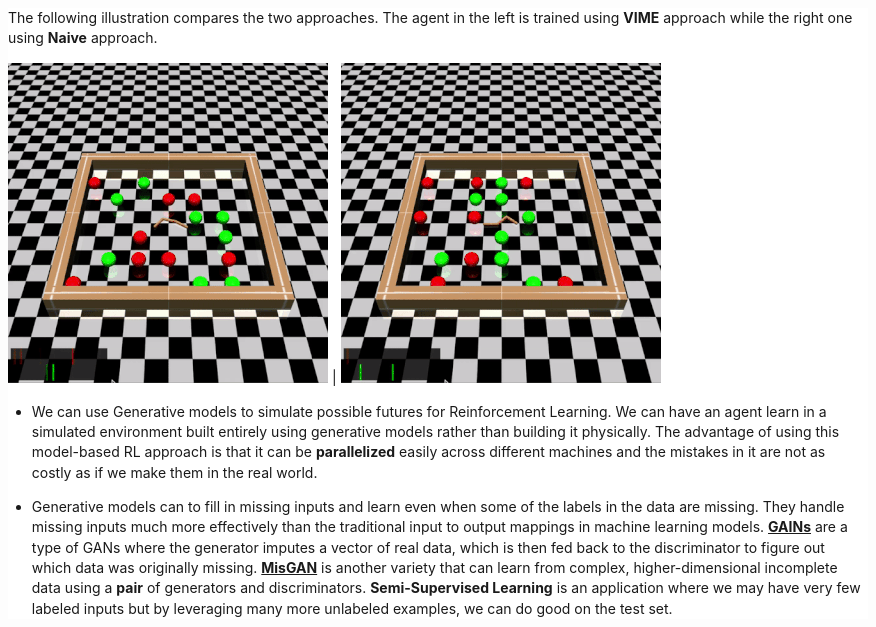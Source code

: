 The following illustration compares the two approaches. The agent in the left is trained using **VIME** approach while the right one using **Naive** approach.

![VIME approach](/blog/assets/img/why-do-GANs-matter/policy_with_VIME.gif) | ![Naive approach](/blog/assets/img/why-do-GANs-matter/policy_naive.gif)

 - We can use Generative models to simulate possible futures for Reinforcement Learning. We can have an agent learn in a simulated environment built entirely using generative models rather than building it physically. The advantage of using this model-based RL approach is that it can be **parallelized** easily across different machines and the mistakes in it are not as costly as if we make them in the real world.

 - Generative models can to fill in missing inputs and learn even when some of the labels in the data are missing. They handle missing inputs much more effectively than the traditional input to output mappings in machine learning models. [**GAINs**](https://arxiv.org/abs/1806.02920) are a type of GANs where the generator imputes a vector of real data, which is then fed back to the discriminator to figure out which data was originally missing. [**MisGAN**](https://openreview.net/forum?id=S1lDV3RcKm) is another variety that can learn from complex, higher-dimensional incomplete data using a **pair** of generators and discriminators. **Semi-Supervised Learning** is an application where we may have very few labeled inputs but by leveraging many more unlabeled examples, we can do good on the test set.
